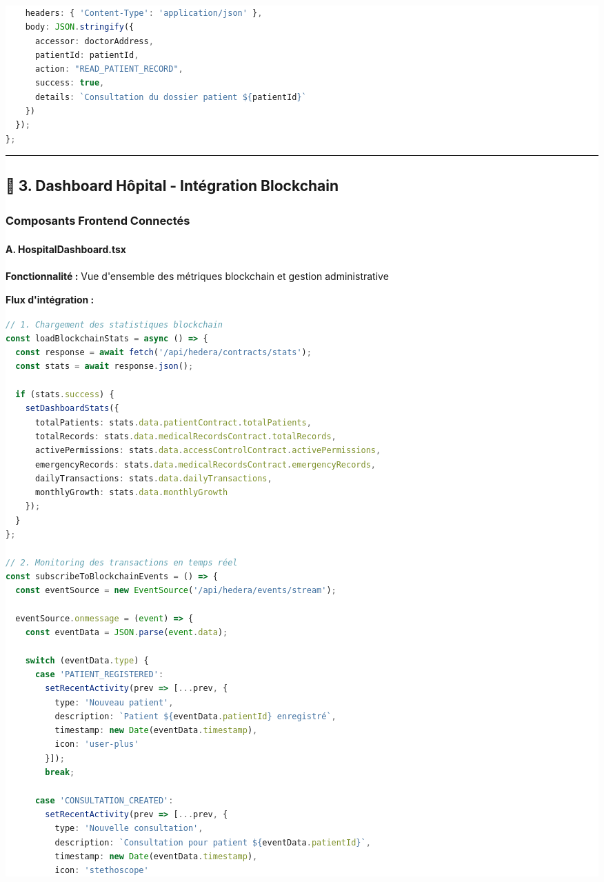 ```typescript
    headers: { 'Content-Type': 'application/json' },
    body: JSON.stringify({
      accessor: doctorAddress,
      patientId: patientId,
      action: "READ_PATIENT_RECORD",
      success: true,
      details: `Consultation du dossier patient ${patientId}`
    })
  });
};
```

---

## 🏥 3. Dashboard Hôpital - Intégration Blockchain

### **Composants Frontend Connectés**

#### **A. HospitalDashboard.tsx**
**Fonctionnalité :** Vue d'ensemble des métriques blockchain et gestion administrative

**Flux d'intégration :**
```typescript
// 1. Chargement des statistiques blockchain
const loadBlockchainStats = async () => {
  const response = await fetch('/api/hedera/contracts/stats');
  const stats = await response.json();

  if (stats.success) {
    setDashboardStats({
      totalPatients: stats.data.patientContract.totalPatients,
      totalRecords: stats.data.medicalRecordsContract.totalRecords,
      activePermissions: stats.data.accessControlContract.activePermissions,
      emergencyRecords: stats.data.medicalRecordsContract.emergencyRecords,
      dailyTransactions: stats.data.dailyTransactions,
      monthlyGrowth: stats.data.monthlyGrowth
    });
  }
};

// 2. Monitoring des transactions en temps réel
const subscribeToBlockchainEvents = () => {
  const eventSource = new EventSource('/api/hedera/events/stream');

  eventSource.onmessage = (event) => {
    const eventData = JSON.parse(event.data);

    switch (eventData.type) {
      case 'PATIENT_REGISTERED':
        setRecentActivity(prev => [...prev, {
          type: 'Nouveau patient',
          description: `Patient ${eventData.patientId} enregistré`,
          timestamp: new Date(eventData.timestamp),
          icon: 'user-plus'
        }]);
        break;

      case 'CONSULTATION_CREATED':
        setRecentActivity(prev => [...prev, {
          type: 'Nouvelle consultation',
          description: `Consultation pour patient ${eventData.patientId}`,
          timestamp: new Date(eventData.timestamp),
          icon: 'stethoscope'
```
